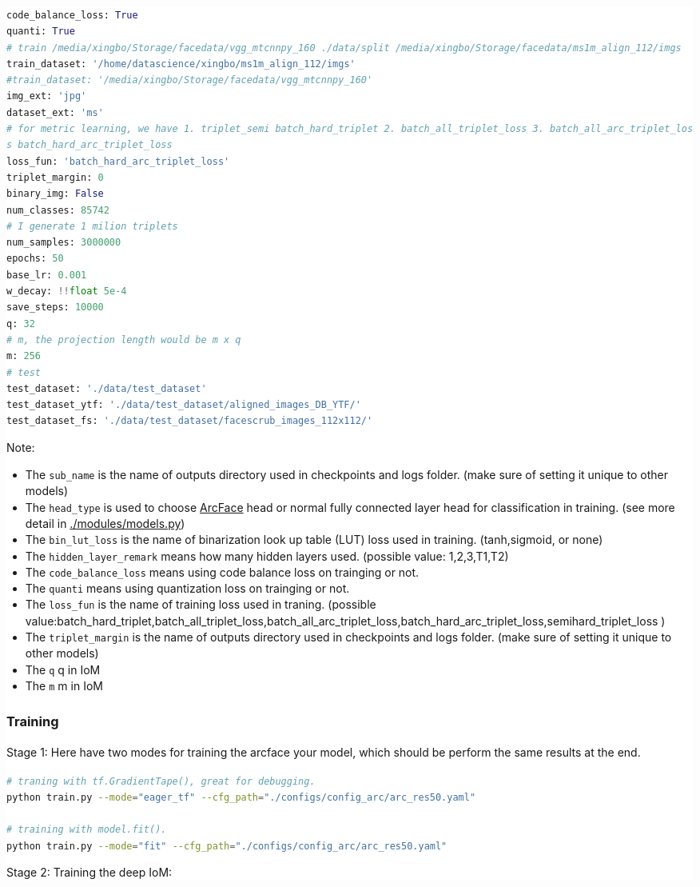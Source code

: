 ```python
code_balance_loss: True
quanti: True
# train /media/xingbo/Storage/facedata/vgg_mtcnnpy_160 ./data/split /media/xingbo/Storage/facedata/ms1m_align_112/imgs
train_dataset: '/home/datascience/xingbo/ms1m_align_112/imgs'
#train_dataset: '/media/xingbo/Storage/facedata/vgg_mtcnnpy_160'
img_ext: 'jpg'
dataset_ext: 'ms'
# for metric learning, we have 1. triplet_semi batch_hard_triplet 2. batch_all_triplet_loss 3. batch_all_arc_triplet_loss batch_hard_arc_triplet_loss
loss_fun: 'batch_hard_arc_triplet_loss'
triplet_margin: 0
binary_img: False
num_classes: 85742
# I generate 1 milion triplets
num_samples: 3000000
epochs: 50
base_lr: 0.001
w_decay: !!float 5e-4
save_steps: 10000
q: 32
# m, the projection length would be m x q
m: 256
# test
test_dataset: './data/test_dataset'
test_dataset_ytf: './data/test_dataset/aligned_images_DB_YTF/'
test_dataset_fs: './data/test_dataset/facescrub_images_112x112/'
```
Note:
- The `sub_name` is the name of outputs directory used in checkpoints and logs folder. (make sure of setting it unique to other models)
- The `head_type` is used to choose [ArcFace](https://arxiv.org/abs/1801.07698) head or normal fully connected layer head for classification in training. (see more detail in [./modules/models.py](https://github.com/peteryuX/arcface-tf2/blob/master/modules/models.py#L90-L94))
- The `bin_lut_loss` is the name of binarization look up table (LUT) loss used in training. (tanh,sigmoid, or none)
- The `hidden_layer_remark` means how many hidden layers used. (possible value: 1,2,3,T1,T2)
- The `code_balance_loss` means using code balance loss on trainging or not.
- The `quanti` means using quantization loss on trainging or not.
- The `loss_fun` is the name of training loss used in traning. (possible value:batch_hard_triplet,batch_all_triplet_loss,batch_all_arc_triplet_loss,batch_hard_arc_triplet_loss,semihard_triplet_loss )
- The `triplet_margin` is the name of outputs directory used in checkpoints and logs folder. (make sure of setting it unique to other models)
- The `q` q in IoM
- The `m` m in IoM

### Training

Stage 1: Here have two modes for training the arcface your model, which should be perform the same results at the end.
```bash
# traning with tf.GradientTape(), great for debugging.
python train.py --mode="eager_tf" --cfg_path="./configs/config_arc/arc_res50.yaml"

# training with model.fit().
python train.py --mode="fit" --cfg_path="./configs/config_arc/arc_res50.yaml"
```
Stage 2: Training the deep IoM:
